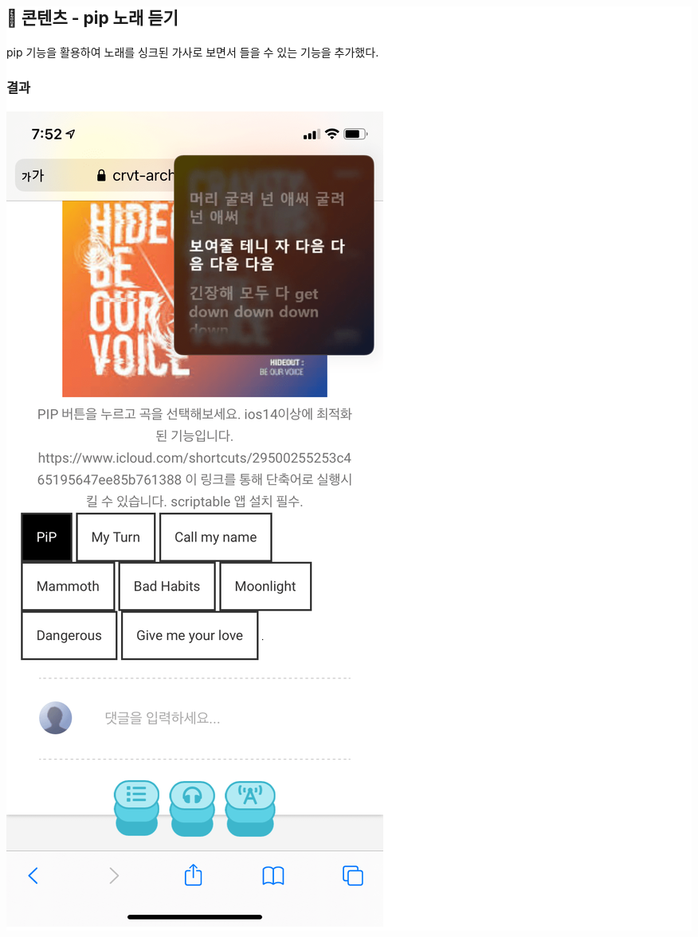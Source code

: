 ## 🎵 콘텐츠 - pip 노래 듣기

pip 기능을 활용하여 노래를 싱크된 가사로 보면서 들을 수 있는 기능을 추가했다. 

### 결과

![pip.png](./img/pip.png)
